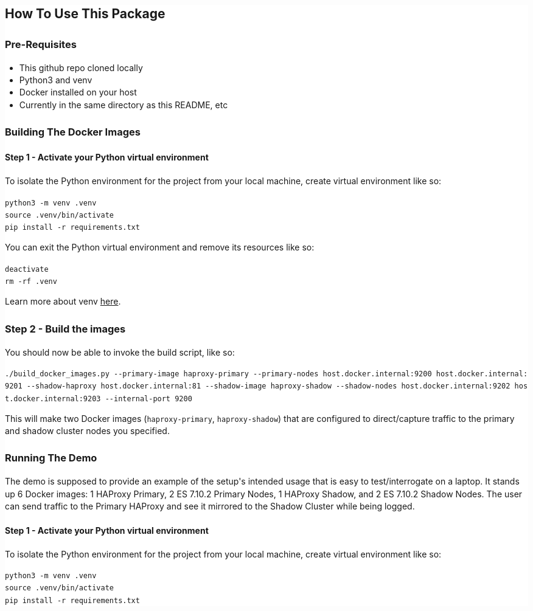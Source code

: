 ## How To Use This Package

### Pre-Requisites

* This github repo cloned locally
* Python3 and venv
* Docker installed on your host
* Currently in the same directory as this README, etc

### Building The Docker Images

#### Step 1 - Activate your Python virtual environment

To isolate the Python environment for the project from your local machine, create virtual environment like so:
```
python3 -m venv .venv
source .venv/bin/activate
pip install -r requirements.txt
```

You can exit the Python virtual environment and remove its resources like so:
```
deactivate
rm -rf .venv
```

Learn more about venv [here](https://docs.python.org/3/library/venv.html).

### Step 2 - Build the images

You should now be able to invoke the build script, like so:
```
./build_docker_images.py --primary-image haproxy-primary --primary-nodes host.docker.internal:9200 host.docker.internal:9201 --shadow-haproxy host.docker.internal:81 --shadow-image haproxy-shadow --shadow-nodes host.docker.internal:9202 host.docker.internal:9203 --internal-port 9200
```

This will make two Docker images (`haproxy-primary`, `haproxy-shadow`) that are configured to direct/capture traffic to the primary and shadow cluster nodes you specified.

### Running The Demo

The demo is supposed to provide an example of the setup's intended usage that is easy to test/interrogate on a laptop.  It stands up 6 Docker images: 1 HAProxy Primary, 2 ES 7.10.2 Primary Nodes, 1 HAProxy Shadow, and 2 ES 7.10.2 Shadow Nodes.  The user can send traffic to the Primary HAProxy and see it mirrored to the Shadow Cluster while being logged.

#### Step 1 - Activate your Python virtual environment

To isolate the Python environment for the project from your local machine, create virtual environment like so:
```
python3 -m venv .venv
source .venv/bin/activate
pip install -r requirements.txt
```

